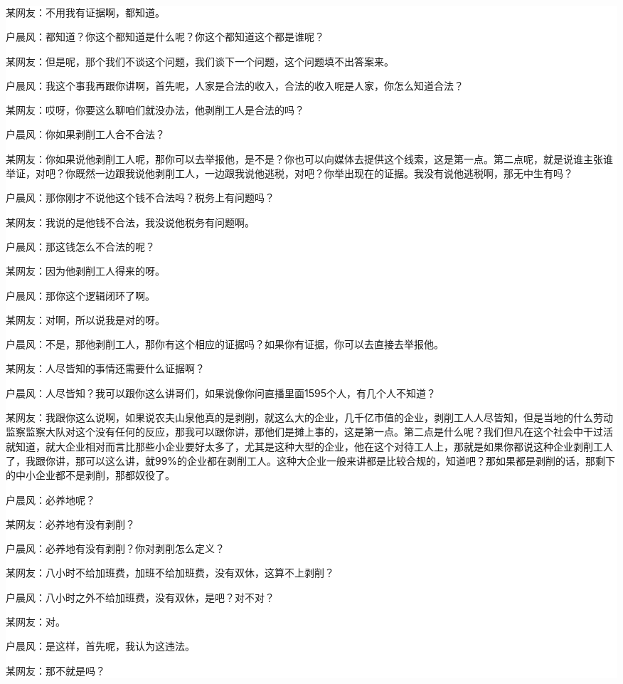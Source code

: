 某网友：不用我有证据啊，都知道。

户晨风：都知道？你这个都知道是什么呢？你这个都知道这个都是谁呢？

某网友：但是呢，那个我们不谈这个问题，我们谈下一个问题，这个问题填不出答案来。

户晨风：我这个事我再跟你讲啊，首先呢，人家是合法的收入，合法的收入呢是人家，你怎么知道合法？

某网友：哎呀，你要这么聊咱们就没办法，他剥削工人是合法的吗？

户晨风：你如果剥削工人合不合法？

某网友：你如果说他剥削工人呢，那你可以去举报他，是不是？你也可以向媒体去提供这个线索，这是第一点。第二点呢，就是说谁主张谁举证，对吧？你既然一边跟我说他剥削工人，一边跟我说他逃税，对吧？你举出现在的证据。我没有说他逃税啊，那无中生有吗？

户晨风：那你刚才不说他这个钱不合法吗？税务上有问题吗？

某网友：我说的是他钱不合法，我没说他税务有问题啊。

户晨风：那这钱怎么不合法的呢？

某网友：因为他剥削工人得来的呀。

户晨风：那你这个逻辑闭环了啊。

某网友：对啊，所以说我是对的呀。

户晨风：不是，那他剥削工人，那你有这个相应的证据吗？如果你有证据，你可以去直接去举报他。

某网友：人尽皆知的事情还需要什么证据啊？

户晨风：人尽皆知？我可以跟你这么讲哥们，如果说像你问直播里面1595个人，有几个人不知道？

某网友：我跟你这么说啊，如果说农夫山泉他真的是剥削，就这么大的企业，几千亿市值的企业，剥削工人人尽皆知，但是当地的什么劳动监察监察大队对这个没有任何的反应，那我可以跟你讲，那他们是摊上事的，这是第一点。第二点是什么呢？我们但凡在这个社会中干过活就知道，就大企业相对而言比那些小企业要好太多了，尤其是这种大型的企业，他在这个对待工人上，那就是如果你都说这种企业剥削工人了，我跟你讲，那可以这么讲，就99%的企业都在剥削工人。这种大企业一般来讲都是比较合规的，知道吧？那如果都是剥削的话，那剩下的中小企业都不是剥削，那都奴役了。

户晨风：必养地呢？

某网友：必养地有没有剥削？

户晨风：必养地有没有剥削？你对剥削怎么定义？

某网友：八小时不给加班费，加班不给加班费，没有双休，这算不上剥削？

户晨风：八小时之外不给加班费，没有双休，是吧？对不对？

某网友：对。

户晨风：是这样，首先呢，我认为这违法。

某网友：那不就是吗？

